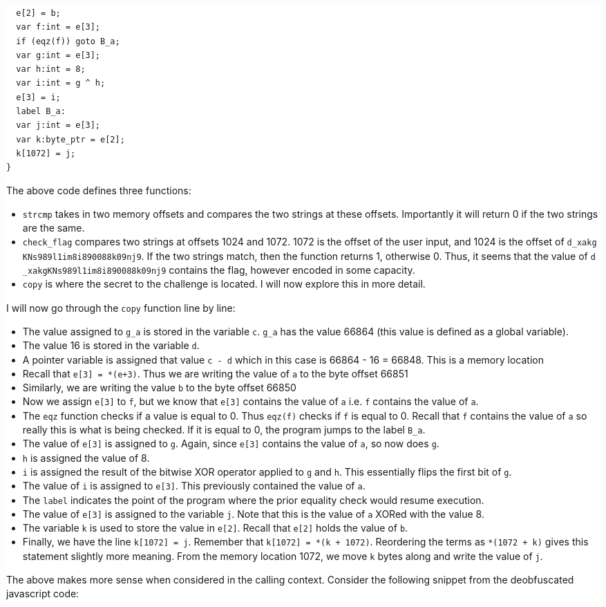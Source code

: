 ```
  e[2] = b;
  var f:int = e[3];
  if (eqz(f)) goto B_a;
  var g:int = e[3];
  var h:int = 8;
  var i:int = g ^ h;
  e[3] = i;
  label B_a:
  var j:int = e[3];
  var k:byte_ptr = e[2];
  k[1072] = j;
}
```

The above code defines three functions:
- `strcmp` takes in two memory offsets and compares the two strings at these offsets. Importantly it will return 0 if the two strings are the same.
- `check_flag` compares two strings at offsets 1024 and 1072. 1072 is the offset of the user input, and 1024 is the offset of `d_xakgKNs989l1im8i890088k09nj9`. If the two strings match, then the function returns 1, otherwise 0. Thus, it seems that the value of `d_xakgKNs989l1im8i890088k09nj9` contains the flag, however encoded in some capacity.
- `copy` is where the secret to the challenge is located. I will now explore this in more detail.

I will now go through the `copy` function line by line:
- The value assigned to `g_a` is stored in the variable `c`. `g_a` has the value 66864 (this value is defined as a global variable).
- The value 16 is stored in the variable `d`.
- A pointer variable is assigned that value `c - d` which in this case is 66864 - 16 = 66848. This is a memory location
- Recall that `e[3] = *(e+3)`. Thus we are writing the value of `a` to the byte offset 66851
- Similarly, we are writing the value `b` to the byte offset 66850
- Now we assign `e[3]` to `f`, but we know that `e[3]` contains the value of `a` i.e. `f` contains the value of `a`.
- The `eqz` function checks if a value is equal to 0. Thus `eqz(f)` checks if `f` is equal to 0. Recall that `f` contains the value of `a` so really this is what is being checked. If it is equal to 0, the program jumps to the label `B_a`.
- The value of `e[3]` is assigned to `g`. Again, since `e[3]` contains the value of `a`, so now does `g`.
- `h` is assigned the value of 8.
- `i` is assigned the result of the bitwise XOR operator applied to `g` and `h`. This essentially flips the first bit of `g`.
- The value of `i` is assigned to `e[3]`. This previously contained the value of `a`.
- The `label` indicates the point of the program where the prior equality check would resume execution.
- The value of `e[3]` is assigned to the variable `j`. Note that this is the value of `a` XORed with the value 8.
- The variable `k` is used to store the value in `e[2]`. Recall that `e[2]` holds the value of `b`.
- Finally, we have the line `k[1072] = j`. Remember that `k[1072] = *(k + 1072)`. Reordering the terms as `*(1072 + k)` gives this statement slightly more meaning. From the memory location 1072, we move `k` bytes along and write the value of `j`.

The above makes more sense when considered in the calling context. Consider the following snippet from the deobfuscated javascript code:
